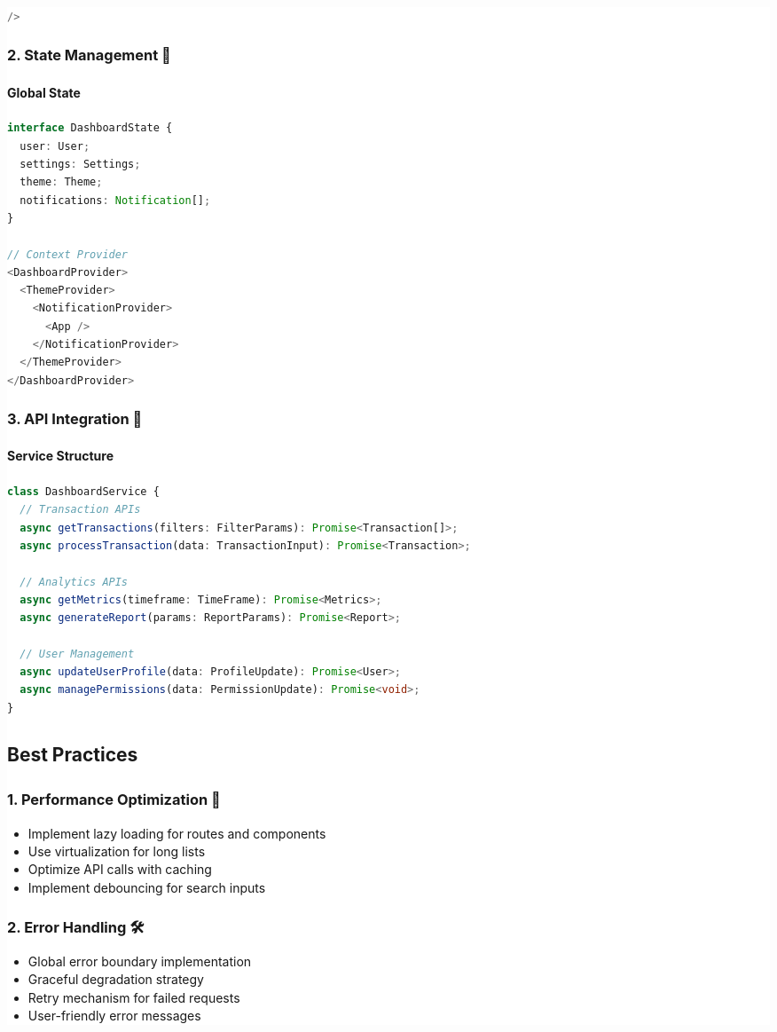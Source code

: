 ```typescript
/>
```

### 2. State Management 🔄
#### Global State
```typescript
interface DashboardState {
  user: User;
  settings: Settings;
  theme: Theme;
  notifications: Notification[];
}

// Context Provider
<DashboardProvider>
  <ThemeProvider>
    <NotificationProvider>
      <App />
    </NotificationProvider>
  </ThemeProvider>
</DashboardProvider>
```

### 3. API Integration 🔌
#### Service Structure
```typescript
class DashboardService {
  // Transaction APIs
  async getTransactions(filters: FilterParams): Promise<Transaction[]>;
  async processTransaction(data: TransactionInput): Promise<Transaction>;
  
  // Analytics APIs
  async getMetrics(timeframe: TimeFrame): Promise<Metrics>;
  async generateReport(params: ReportParams): Promise<Report>;
  
  // User Management
  async updateUserProfile(data: ProfileUpdate): Promise<User>;
  async managePermissions(data: PermissionUpdate): Promise<void>;
}
```

## Best Practices

### 1. Performance Optimization 🚀
- Implement lazy loading for routes and components
- Use virtualization for long lists
- Optimize API calls with caching
- Implement debouncing for search inputs

### 2. Error Handling 🛠️
- Global error boundary implementation
- Graceful degradation strategy
- Retry mechanism for failed requests
- User-friendly error messages
